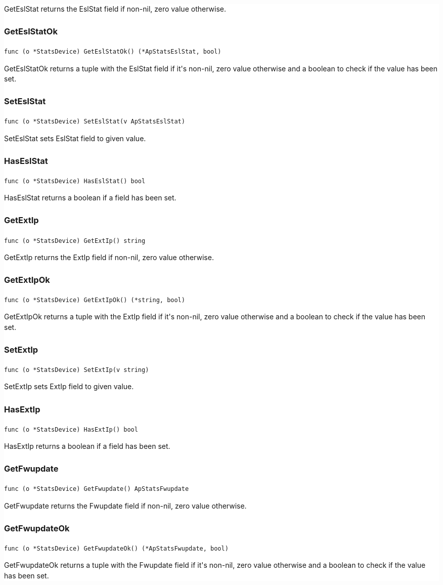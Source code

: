 GetEslStat returns the EslStat field if non-nil, zero value otherwise.

### GetEslStatOk

`func (o *StatsDevice) GetEslStatOk() (*ApStatsEslStat, bool)`

GetEslStatOk returns a tuple with the EslStat field if it's non-nil, zero value otherwise
and a boolean to check if the value has been set.

### SetEslStat

`func (o *StatsDevice) SetEslStat(v ApStatsEslStat)`

SetEslStat sets EslStat field to given value.

### HasEslStat

`func (o *StatsDevice) HasEslStat() bool`

HasEslStat returns a boolean if a field has been set.

### GetExtIp

`func (o *StatsDevice) GetExtIp() string`

GetExtIp returns the ExtIp field if non-nil, zero value otherwise.

### GetExtIpOk

`func (o *StatsDevice) GetExtIpOk() (*string, bool)`

GetExtIpOk returns a tuple with the ExtIp field if it's non-nil, zero value otherwise
and a boolean to check if the value has been set.

### SetExtIp

`func (o *StatsDevice) SetExtIp(v string)`

SetExtIp sets ExtIp field to given value.

### HasExtIp

`func (o *StatsDevice) HasExtIp() bool`

HasExtIp returns a boolean if a field has been set.

### GetFwupdate

`func (o *StatsDevice) GetFwupdate() ApStatsFwupdate`

GetFwupdate returns the Fwupdate field if non-nil, zero value otherwise.

### GetFwupdateOk

`func (o *StatsDevice) GetFwupdateOk() (*ApStatsFwupdate, bool)`

GetFwupdateOk returns a tuple with the Fwupdate field if it's non-nil, zero value otherwise
and a boolean to check if the value has been set.
